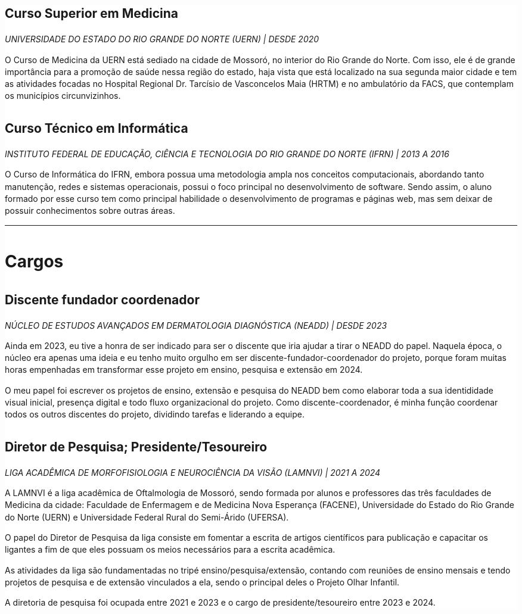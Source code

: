 ## Curso Superior em Medicina
_UNIVERSIDADE DO ESTADO DO RIO GRANDE DO NORTE (UERN) | DESDE 2020_

O Curso de Medicina da UERN está sediado na cidade de Mossoró, no interior do Rio Grande do Norte. Com isso, ele é de grande importância para a promoção de saúde nessa região do estado, haja vista que está localizado na sua segunda maior cidade e tem as atividades focadas no Hospital Regional Dr. Tarcísio de Vasconcelos Maia (HRTM) e no ambulatório da FACS, que contemplam os municípios circunvizinhos.

## Curso Técnico em Informática
_INSTITUTO FEDERAL DE EDUCAÇÃO, CIÊNCIA E TECNOLOGIA DO RIO GRANDE DO NORTE (IFRN) | 2013 A 2016_

O Curso de Informática do IFRN, embora possua uma metodologia ampla nos conceitos computacionais, abordando tanto manutenção, redes e sistemas operacionais, possui o foco principal no desenvolvimento de software. Sendo assim, o aluno formado por esse curso tem como principal habilidade o desenvolvimento de programas e páginas web, mas sem deixar de possuir conhecimentos sobre outras áreas.

---

# Cargos

## Discente fundador coordenador
_NÚCLEO DE ESTUDOS AVANÇADOS EM DERMATOLOGIA DIAGNÓSTICA (NEADD) | DESDE 2023_

Ainda em 2023, eu tive a honra de ser indicado para ser o discente que iria ajudar a tirar o NEADD do papel. Naquela época, o núcleo era apenas uma ideia e eu tenho muito orgulho em ser discente-fundador-coordenador do projeto, porque foram muitas horas empenhadas em transformar esse projeto em ensino, pesquisa e extensão em 2024.

O meu papel foi escrever os projetos de ensino, extensão e pesquisa do NEADD bem como elaborar toda a sua identididade visual inicial, presença digital e todo fluxo organizacional do projeto. Como discente-coordenador, é minha função coordenar todos os outros discentes do projeto, dividindo tarefas e liderando a equipe.

## Diretor de Pesquisa; Presidente/Tesoureiro
_LIGA ACADÊMICA DE MORFOFISIOLOGIA E NEUROCIÊNCIA DA VISÃO (LAMNVI) | 2021 A 2024_

A LAMNVI é a liga acadêmica de Oftalmologia de Mossoró, sendo formada por alunos e professores das três faculdades de Medicina da cidade: Faculdade de Enfermagem e de Medicina Nova Esperança (FACENE), Universidade do Estado do Rio Grande do Norte (UERN) e Universidade Federal Rural do Semi-Árido (UFERSA).

O papel do Diretor de Pesquisa da liga consiste em fomentar a escrita de artigos científicos para publicação e capacitar os ligantes a fim de que eles possuam os meios necessários para a escrita acadêmica.

As atividades da liga são fundamentadas no tripé ensino/pesquisa/extensão, contando com reuniões de ensino mensais e tendo projetos de pesquisa e de extensão vinculados a ela, sendo o principal deles o Projeto Olhar Infantil.

A diretoria de pesquisa foi ocupada entre 2021 e 2023 e o cargo de presidente/tesoureiro entre 2023 e 2024.

